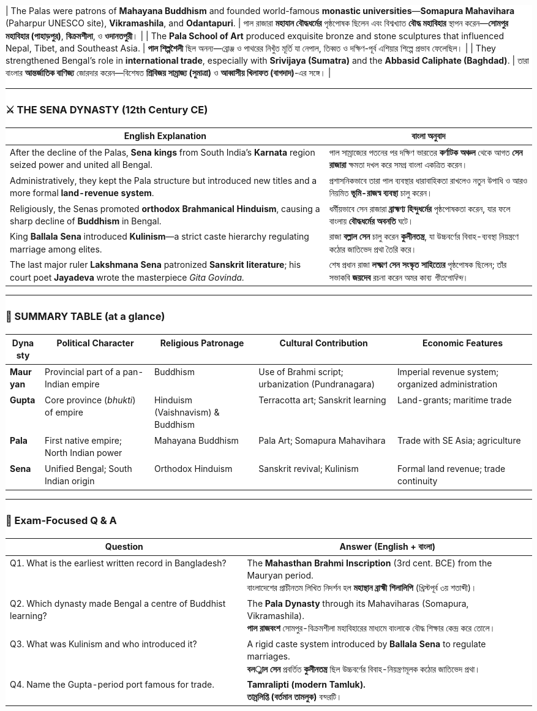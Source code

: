 | The Palas were patrons of **Mahayana Buddhism** and founded world-famous **monastic universities**—**Somapura Mahavihara** (Paharpur UNESCO site), **Vikramashila**, and **Odantapuri**. | পাল রাজারা **মহাযান বৌদ্ধধর্মের** পৃষ্ঠপোষক ছিলেন এবং বিশ্বখ্যাত **বৌদ্ধ মহাবিহার** স্থাপন করেন—**সোমপুর মহাবিহার (পাহাড়পুর)**, **বিক্রমশীলা**, ও **ওদানতপুরী**। |
| The **Pala School of Art** produced exquisite bronze and stone sculptures that influenced Nepal, Tibet, and Southeast Asia.                                                              | **পাল শিল্পশৈলী** ছিল অনন্য—ব্রোঞ্জ ও পাথরের নিখুঁত মূর্তি যা নেপাল, তিব্বত ও দক্ষিণ-পূর্ব এশিয়ার শিল্পে প্রভাব ফেলেছিল।                                         |
| They strengthened Bengal’s role in **international trade**, especially with **Srivijaya (Sumatra)** and the **Abbasid Caliphate (Baghdad)**.                                             | তারা বাংলার **আন্তর্জাতিক বাণিজ্য** জোরদার করেন—বিশেষত **শ্রিবিজয় সাম্রাজ্য (সুমাত্রা)** ও **আব্বাসীয় খিলাফত (বাগদাদ)**-এর সঙ্গে।                               |

---

### ⚔️ THE SENA DYNASTY (12th Century CE)

| **English Explanation**                                                                                                                       | **বাংলা অনুবাদ**                                                                                                                |
| --------------------------------------------------------------------------------------------------------------------------------------------- | ------------------------------------------------------------------------------------------------------------------------------- |
| After the decline of the Palas, **Sena kings** from South India’s **Karnata** region seized power and united all Bengal.                      | পাল সাম্রাজ্যের পতনের পর দক্ষিণ ভারতের **কর্ণাটক অঞ্চল** থেকে আগত **সেন রাজারা** ক্ষমতা দখল করে সমগ্র বাংলা একত্রিত করেন।       |
| Administratively, they kept the Pala structure but introduced new titles and a more formal **land-revenue system**.                           | প্রশাসনিকভাবে তারা পাল ব্যবস্থার ধারাবাহিকতা রাখলেও নতুন উপাধি ও আরও নিয়মিত **ভূমি-রাজস্ব ব্যবস্থা** চালু করেন।                |
| Religiously, the Senas promoted **orthodox Brahmanical Hinduism**, causing a sharp decline of **Buddhism** in Bengal.                         | ধর্মীয়ভাবে সেন রাজারা **ব্রাহ্মণ্য হিন্দুধর্মের** পৃষ্ঠপোষকতা করেন, যার ফলে বাংলায় **বৌদ্ধধর্মের অবনতি** ঘটে।                 |
| King **Ballala Sena** introduced **Kulinism**—a strict caste hierarchy regulating marriage among elites.                                      | রাজা **বল্লাল সেন** চালু করেন **কুলীনতন্ত্র**, যা উচ্চবর্ণের বিবাহ-ব্যবস্থা নিয়ন্ত্রণে কঠোর জাতিভেদ প্রথা তৈরি করে।            |
| The last major ruler **Lakshmana Sena** patronized **Sanskrit literature**; his court poet **Jayadeva** wrote the masterpiece _Gita Govinda._ | শেষ প্রধান রাজা **লক্ষ্মণ সেন** **সংস্কৃত সাহিত্যের** পৃষ্ঠপোষক ছিলেন; তাঁর সভাকবি **জয়দেব** রচনা করেন অমর কাব্য _গীতগোবিন্দ_। |

---

### 🧾 SUMMARY TABLE (at a glance)

| **Dynasty** | **Political Character**                 | **Religious Patronage**           | **Cultural Contribution**                         | **Economic Features**                             |
| ----------- | --------------------------------------- | --------------------------------- | ------------------------------------------------- | ------------------------------------------------- |
| **Mauryan** | Provincial part of a pan-Indian empire  | Buddhism                          | Use of Brahmi script; urbanization (Pundranagara) | Imperial revenue system; organized administration |
| **Gupta**   | Core province (_bhukti_) of empire      | Hinduism (Vaishnavism) & Buddhism | Terracotta art; Sanskrit learning                 | Land-grants; maritime trade                       |
| **Pala**    | First native empire; North Indian power | Mahayana Buddhism                 | Pala Art; Somapura Mahavihara                     | Trade with SE Asia; agriculture                   |
| **Sena**    | Unified Bengal; South Indian origin     | Orthodox Hinduism                 | Sanskrit revival; Kulinism                        | Formal land revenue; trade continuity             |

---

### 📘 Exam-Focused Q & A

| **Question**                                                 | **Answer (English + বাংলা)**                                                                                                                                                        |
| ------------------------------------------------------------ | ----------------------------------------------------------------------------------------------------------------------------------------------------------------------------------- |
| Q1. What is the earliest written record in Bangladesh?       | The **Mahasthan Brahmi Inscription** (3rd cent. BCE) from the Mauryan period. <br> বাংলাদেশের প্রাচীনতম লিখিত নিদর্শন হল **মহাস্থান ব্রাহ্মী শিলালিপি** (খ্রিস্টপূর্ব ৩য় শতাব্দী)। |
| Q2. Which dynasty made Bengal a centre of Buddhist learning? | The **Pala Dynasty** through its Mahaviharas (Somapura, Vikramashila). <br> **পাল রাজবংশ** সোমপুর-বিক্রমশীলা মহাবিহারের মাধ্যমে বাংলাকে বৌদ্ধ শিক্ষার কেন্দ্র করে তোলে।             |
| Q3. What was Kulinism and who introduced it?                 | A rigid caste system introduced by **Ballala Sena** to regulate marriages. <br> **বল­্লাল সেন** প্রবর্তিত **কুলীনতন্ত্র** ছিল উচ্চবর্ণের বিবাহ-নিয়ন্ত্রণমূলক কঠোর জাতিভেদ প্রথা।   |
| Q4. Name the Gupta-period port famous for trade.             | **Tamralipti (modern Tamluk).** <br> **তাম্রলিপ্তি (বর্তমান তামলুক)** বন্দরটি।                                                                                                      |